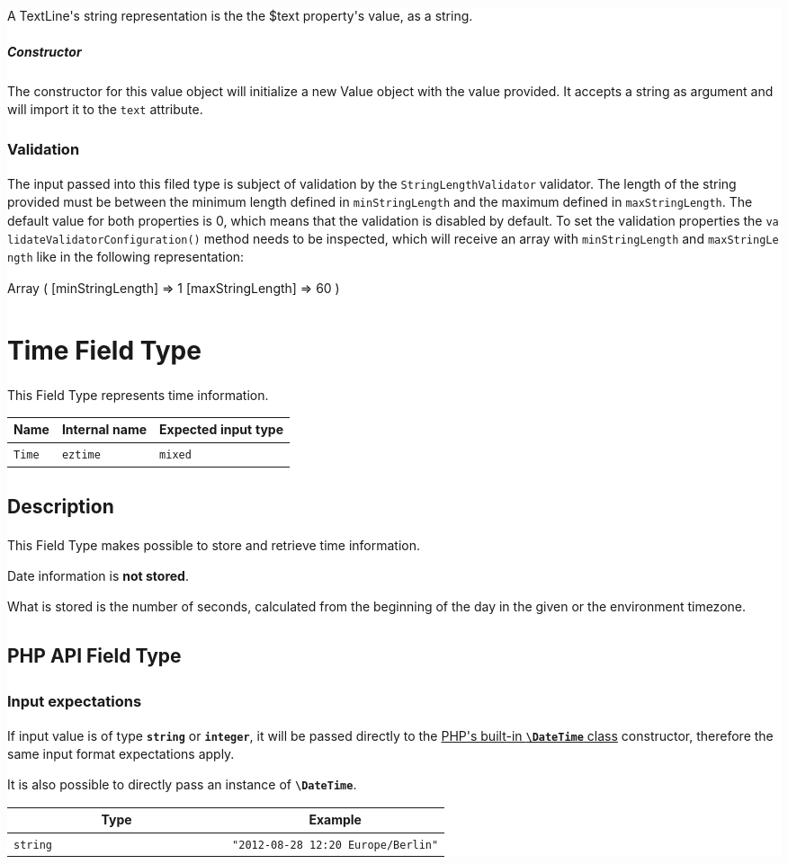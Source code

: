 A TextLine's string representation is the the $text property's value, as a string.

##### Constructor

The constructor for this value object will initialize a new Value object with the value provided. It accepts a string as argument and will import it to the `text` attribute.

### Validation

The input passed into this filed type is subject of validation by the `StringLengthValidator` validator. The length of the string provided must be between the minimum length defined in `minStringLength` and the maximum defined in `maxStringLength`. The default value for both properties is 0, which means that the validation is disabled by default.
To set the validation properties the `validateValidatorConfiguration()` method needs to be inspected, which will receive an array with `minStringLength` and `maxStringLength` like in the following representation:

Array
(
    [minStringLength] => 1
    [maxStringLength] => 60
)

# Time Field Type


This Field Type represents time information.

| Name   | Internal name | Expected input type |
|--------|---------------|---------------------|
| `Time` | `eztime`      | `mixed`             |

## Description

This Field Type makes possible to store and retrieve time information.

Date information is **not stored**.

What is stored is the number of seconds, calculated from the beginning of the day in the given or the environment timezone.

## PHP API Field Type

### Input expectations

If input value is of type **`string`** or **`integer`**, it will be passed directly to the [PHP's built-in **`\DateTime`** class](http://www.php.net/manual/en/datetime.construct.php) constructor, therefore the same input format expectations apply.

It is also possible to directly pass an instance of **`\DateTime`**.

<table>
<colgroup>
<col width="50%" />
<col width="50%" />
</colgroup>
<thead>
<tr class="header">
<th>Type</th>
<th>Example</th>
</tr>
</thead>
<tbody>
<tr class="odd">
<td><code>string</code></td>
<td><code>&quot;2012-08-28 12:20 Europe/Berlin&quot;</code></td>